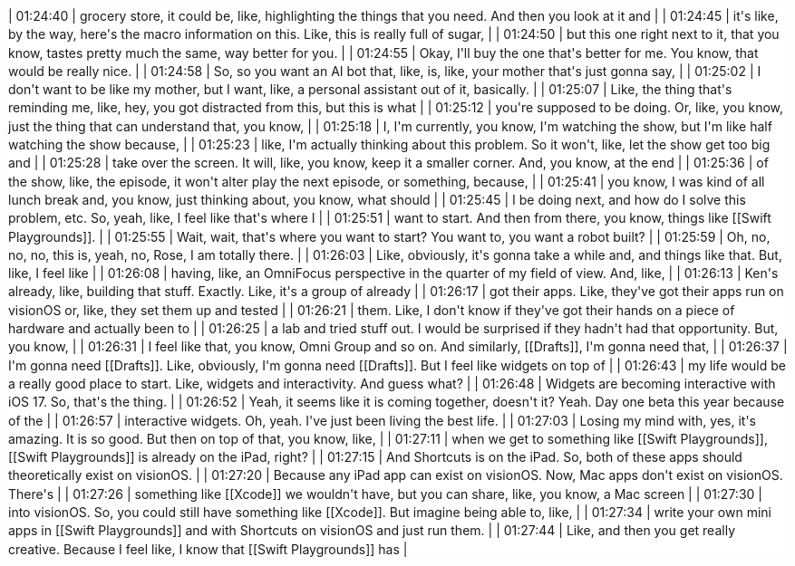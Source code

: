 | 01:24:40   | grocery store, it could be, like, highlighting the things that you need. And then you look at it and    |
| 01:24:45   | it's like, by the way, here's the macro information on this. Like, this is really full of sugar,        |
| 01:24:50   | but this one right next to it, that you know, tastes pretty much the same, way better for you.          |
| 01:24:55   | Okay, I'll buy the one that's better for me. You know, that would be really nice.                       |
| 01:24:58   | So, so you want an AI bot that, like, is, like, your mother that's just gonna say,                      |
| 01:25:02   | I don't want to be like my mother, but I want, like, a personal assistant out of it, basically.         |
| 01:25:07   | Like, the thing that's reminding me, like, hey, you got distracted from this, but this is what          |
| 01:25:12   | you're supposed to be doing. Or, like, you know, just the thing that can understand that, you know,     |
| 01:25:18   | I, I'm currently, you know, I'm watching the show, but I'm like half watching the show because,         |
| 01:25:23   | like, I'm actually thinking about this problem. So it won't, like, let the show get too big and         |
| 01:25:28   | take over the screen. It will, like, you know, keep it a smaller corner. And, you know, at the end      |
| 01:25:36   | of the show, like, the episode, it won't alter play the next episode, or something, because,            |
| 01:25:41   | you know, I was kind of all lunch break and, you know, just thinking about, you know, what should       |
| 01:25:45   | I be doing next, and how do I solve this problem, etc. So, yeah, like, I feel like that's where I       |
| 01:25:51   | want to start. And then from there, you know, things like [[Swift Playgrounds]].                            |
| 01:25:55   | Wait, wait, that's where you want to start? You want to, you want a robot built?                        |
| 01:25:59   | Oh, no, no, no, this is, yeah, no, Rose, I am totally there.                                            |
| 01:26:03   | Like, obviously, it's gonna take a while and, and things like that. But, like, I feel like              |
| 01:26:08   | having, like, an OmniFocus perspective in the quarter of my field of view. And, like,                   |
| 01:26:13   | Ken's already, like, building that stuff. Exactly. Like, it's a group of already                        |
| 01:26:17   | got their apps. Like, they've got their apps run on visionOS or, like, they set them up and tested      |
| 01:26:21   | them. Like, I don't know if they've got their hands on a piece of hardware and actually been to         |
| 01:26:25   | a lab and tried stuff out. I would be surprised if they hadn't had that opportunity. But, you know,     |
| 01:26:31   | I feel like that, you know, Omni Group and so on. And similarly, [[Drafts]], I'm gonna need that,           |
| 01:26:37   | I'm gonna need [[Drafts]]. Like, obviously, I'm gonna need [[Drafts]]. But I feel like widgets on top of        |
| 01:26:43   | my life would be a really good place to start. Like, widgets and interactivity. And guess what?         |
| 01:26:48   | Widgets are becoming interactive with iOS 17. So, that's the thing.                                     |
| 01:26:52   | Yeah, it seems like it is coming together, doesn't it? Yeah. Day one beta this year because of the      |
| 01:26:57   | interactive widgets. Oh, yeah. I've just been living the best life.                                     |
| 01:27:03   | Losing my mind with, yes, it's amazing. It is so good. But then on top of that, you know, like,         |
| 01:27:11   | when we get to something like [[Swift Playgrounds]], [[Swift Playgrounds]] is already on the iPad, right?       |
| 01:27:15   | And Shortcuts is on the iPad. So, both of these apps should theoretically exist on visionOS.            |
| 01:27:20   | Because any iPad app can exist on visionOS. Now, Mac apps don't exist on visionOS. There's              |
| 01:27:26   | something like [[Xcode]] we wouldn't have, but you can share, like, you know, a Mac screen                  |
| 01:27:30   | into visionOS. So, you could still have something like [[Xcode]]. But imagine being able to, like,          |
| 01:27:34   | write your own mini apps in [[Swift Playgrounds]] and with Shortcuts on visionOS and just run them.         |
| 01:27:44   | Like, and then you get really creative. Because I feel like, I know that [[Swift Playgrounds]] has          |

[^1]: "totum partibus suis maius est" translates from Latin to English as "the whole is greater than the sum of its parts", whereas "materiam superabat opus" refers more to the materials and workmanship, "the workmanship exceeds the materials".